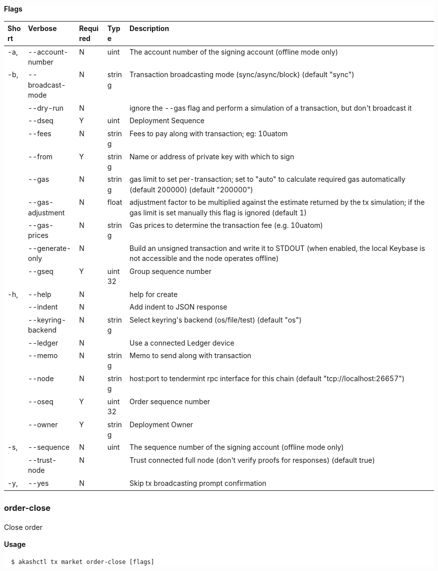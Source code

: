 **Flags**

| Short | Verbose           | Required | Type   | Description                                                                                                                                               |
|:------|:------------------|:---------|:-------|:----------------------------------------------------------------------------------------------------------------------------------------------------------|
| -a,   | --account-number  | N        | uint   | The account number of the signing account (offline mode only)                                                                                             |
| -b,   | --broadcast-mode  | N        | string | Transaction broadcasting mode (sync/async/block) (default "sync")                                                                                         |
|       | --dry-run         | N        |        | ignore the --gas flag and perform a simulation of a transaction, but don't broadcast it                                                                   |
|       | --dseq            | Y        | uint   | Deployment Sequence                                                                                                                                       |
|       | --fees            | N        | string | Fees to pay along with transaction; eg: 10uatom                                                                                                           |
|       | --from            | Y        | string | Name or address of private key with which to sign                                                                                                         |
|       | --gas             | N        | string | gas limit to set per-transaction; set to "auto" to calculate required gas automatically (default 200000) (default "200000")                               |
|       | --gas-adjustment  | N        | float  | adjustment factor to be multiplied against the estimate returned by the tx simulation; if the gas limit is set manually this flag is ignored  (default 1) |
|       | --gas-prices      | N        | string | Gas prices to determine the transaction fee (e.g. 10uatom)                                                                                                |
|       | --generate-only   | N        |        | Build an unsigned transaction and write it to STDOUT (when enabled, the local Keybase is not accessible and the node operates offline)                    |
|       | --gseq            | Y        | uint32 | Group sequence number                                                                                                                                     |
| -h,   | --help            | N        |        | help for create                                                                                                                                           |
|       | --indent          | N        |        | Add indent to JSON response                                                                                                                               |
|       | --keyring-backend | N        | string | Select keyring's backend (os/file/test) (default "os")                                                                                                    |
|       | --ledger          | N        |        | Use a connected Ledger device                                                                                                                             |
|       | --memo            | N        | string | Memo to send along with transaction                                                                                                                       |
|       | --node            | N        | string | host:port to tendermint rpc interface for this chain (default "tcp://localhost:26657")                                                                |
|       | --oseq            | Y        | uint32 | Order sequence number                                                                                                                                     |
|       | --owner           | Y        | string | Deployment Owner                                                                                                                                          |
| -s,   | --sequence        | N        | uint   | The sequence number of the signing account (offline mode only)                                                                                            |
|       | --trust-node      | N        |        | Trust connected full node (don't verify proofs for responses) (default true)                                                                              |
| -y,   | --yes             | N        |        | Skip tx broadcasting prompt confirmation                                                                                                                  |



### order-close

Close order

**Usage**

```shell
  $ akashctl tx market order-close [flags]

```
